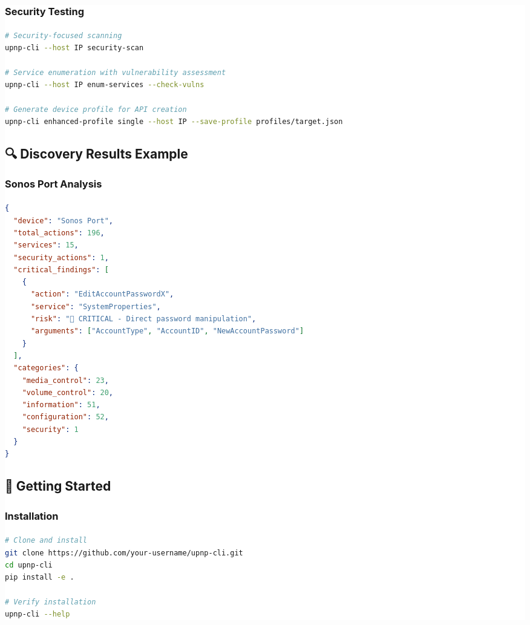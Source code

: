 ### **Security Testing**
```bash
# Security-focused scanning
upnp-cli --host IP security-scan

# Service enumeration with vulnerability assessment
upnp-cli --host IP enum-services --check-vulns

# Generate device profile for API creation
upnp-cli enhanced-profile single --host IP --save-profile profiles/target.json
```

## 🔍 **Discovery Results Example**

### **Sonos Port Analysis**
```json
{
  "device": "Sonos Port", 
  "total_actions": 196,
  "services": 15,
  "security_actions": 1,
  "critical_findings": [
    {
      "action": "EditAccountPasswordX",
      "service": "SystemProperties", 
      "risk": "🔴 CRITICAL - Direct password manipulation",
      "arguments": ["AccountType", "AccountID", "NewAccountPassword"]
    }
  ],
  "categories": {
    "media_control": 23,
    "volume_control": 20, 
    "information": 51,
    "configuration": 52,
    "security": 1
  }
}
```

## 🚀 **Getting Started**

### **Installation**
```bash
# Clone and install
git clone https://github.com/your-username/upnp-cli.git
cd upnp-cli
pip install -e .

# Verify installation
upnp-cli --help
```
